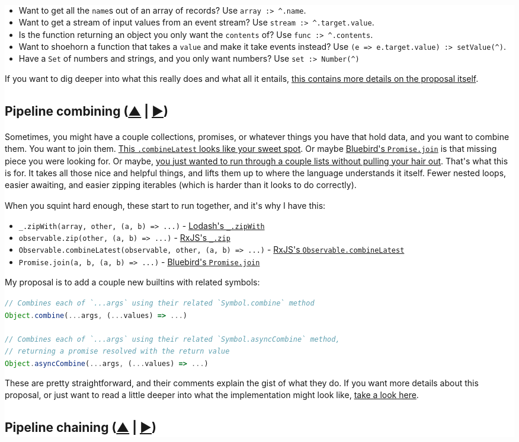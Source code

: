- Want to get all the `name`s out of an array of records? Use `array :> ^.name`.
- Want to get a stream of input values from an event stream? Use `stream :> ^.target.value`.
- Is the function returning an object you only want the `contents` of? Use `func :> ^.contents`.
- Want to shoehorn a function that takes a `value` and make it take events instead? Use `(e => e.target.value) :> setValue(^)`.
- Have a `Set` of numbers and strings, and you only want numbers? Use `set :> Number(^)`

If you want to dig deeper into what this really does and what all it entails, [this contains more details on the proposal itself](https://github.com/isiahmeadows/lifted-pipeline-strawman/blob/master/pipeline-lift.md).

## Pipeline combining ([▲](#lifted-pipeline-proposal) | [▶](https://github.com/isiahmeadows/lifted-pipeline-strawman/blob/master/pipeline-combine.md))

Sometimes, you might have a couple collections, promises, or whatever things you have that hold data, and you want to combine them. You want to join them. [This `.combineLatest` looks like your sweet spot](http://reactivex.io/rxjs/class/es6/Observable.js%7EObservable.html#instance-method-combineLatest). Or maybe [Bluebird's `Promise.join`](http://bluebirdjs.com/docs/api/promise.join.html) is that missing piece you were looking for. Or maybe, [you just wanted to run through a couple lists without pulling your hair out](https://lodash.com/docs#zip). That's what this is for. It takes all those nice and helpful things, and lifts them up to where the language understands it itself. Fewer nested loops, easier awaiting, and easier zipping iterables (which is harder than it looks to do correctly).

When you squint hard enough, these start to run together, and it's why I have this:

- `_.zipWith(array, other, (a, b) => ...)` - [Lodash's `_.zipWith`](https://lodash.com/docs#zipWith)
- `observable.zip(other, (a, b) => ...)` - [RxJS's `_.zip`](http://reactivex.io/rxjs/class/es6/Observable.js~Observable.html#static-method-zip)
- `Observable.combineLatest(observable, other, (a, b) => ...)` - [RxJS's `Observable.combineLatest`](http://reactivex.io/rxjs/class/es6/Observable.js~Observable.html#static-method-combineLatest)
- `Promise.join(a, b, (a, b) => ...)` - [Bluebird's `Promise.join`](http://bluebirdjs.com/docs/api/promise.join.html)

My proposal is to add a couple new builtins with related symbols:

```js
// Combines each of `...args` using their related `Symbol.combine` method
Object.combine(...args, (...values) => ...)

// Combines each of `...args` using their related `Symbol.asyncCombine` method,
// returning a promise resolved with the return value
Object.asyncCombine(...args, (...values) => ...)
```

These are pretty straightforward, and their comments explain the gist of what they do. If you want more details about this proposal, or just want to read a little deeper into what the implementation might look like, [take a look here](https://github.com/isiahmeadows/lifted-pipeline-strawman/blob/master/pipeline-combine.md).

## Pipeline chaining ([▲](#lifted-pipeline-proposal) | [▶](https://github.com/isiahmeadows/lifted-pipeline-strawman/blob/master/pipeline-chain.md))
